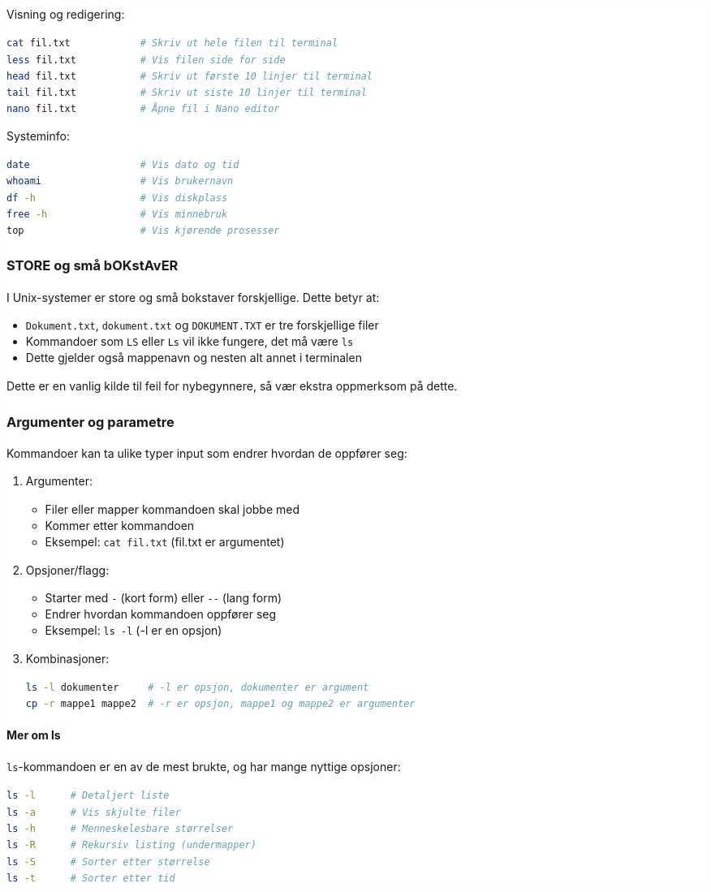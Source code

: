 Visning og redigering:
```bash
cat fil.txt            # Skriv ut hele filen til terminal
less fil.txt           # Vis filen side for side
head fil.txt           # Skriv ut første 10 linjer til terminal
tail fil.txt           # Skriv ut siste 10 linjer til terminal
nano fil.txt           # Åpne fil i Nano editor
```

Systeminfo:
```bash
date                   # Vis dato og tid
whoami                 # Vis brukernavn
df -h                  # Vis diskplass
free -h                # Vis minnebruk
top                    # Vis kjørende prosesser
```

### STORE og små bOKstAvER

I Unix-systemer er store og små bokstaver forskjellige. Dette betyr at:
- `Dokument.txt`, `dokument.txt` og `DOKUMENT.TXT` er tre forskjellige filer
- Kommandoer som `LS` eller `Ls` vil ikke fungere, det må være `ls`
- Dette gjelder også mappenavn og nesten alt annet i terminalen

Dette er en vanlig kilde til feil for nybegynnere, så vær ekstra oppmerksom på dette.

### Argumenter og parametre

Kommandoer kan ta ulike typer input som endrer hvordan de oppfører seg:

1. Argumenter:
   - Filer eller mapper kommandoen skal jobbe med
   - Kommer etter kommandoen
   - Eksempel: `cat fil.txt` (fil.txt er argumentet)

2. Opsjoner/flagg:
   - Starter med `-` (kort form) eller `--` (lang form)
   - Endrer hvordan kommandoen oppfører seg
   - Eksempel: `ls -l` (-l er en opsjon)

3. Kombinasjoner:
   ```bash
   ls -l dokumenter     # -l er opsjon, dokumenter er argument
   cp -r mappe1 mappe2  # -r er opsjon, mappe1 og mappe2 er argumenter
   ```

#### Mer om ls

`ls`-kommandoen er en av de mest brukte, og har mange nyttige opsjoner:

```bash
ls -l      # Detaljert liste
ls -a      # Vis skjulte filer
ls -h      # Menneskelesbare størrelser
ls -R      # Rekursiv listing (undermapper)
ls -S      # Sorter etter størrelse
ls -t      # Sorter etter tid
```
